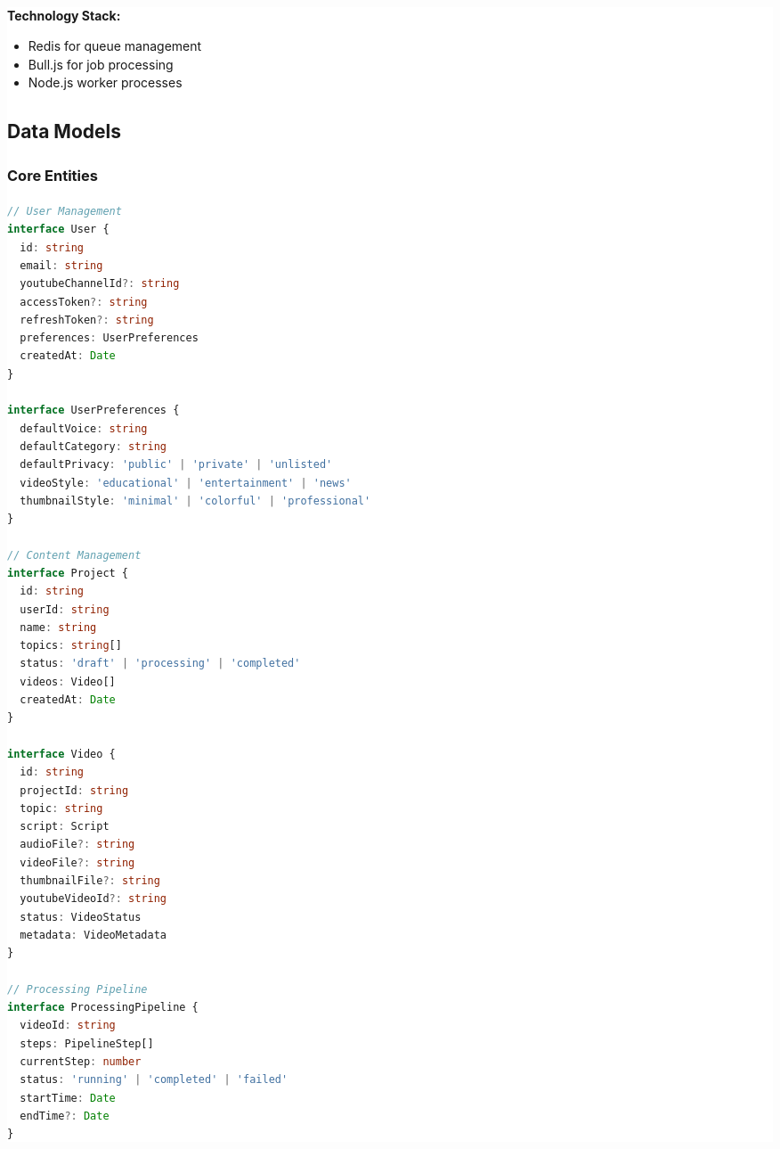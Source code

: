 **Technology Stack:**
- Redis for queue management
- Bull.js for job processing
- Node.js worker processes

## Data Models

### Core Entities

```typescript
// User Management
interface User {
  id: string
  email: string
  youtubeChannelId?: string
  accessToken?: string
  refreshToken?: string
  preferences: UserPreferences
  createdAt: Date
}

interface UserPreferences {
  defaultVoice: string
  defaultCategory: string
  defaultPrivacy: 'public' | 'private' | 'unlisted'
  videoStyle: 'educational' | 'entertainment' | 'news'
  thumbnailStyle: 'minimal' | 'colorful' | 'professional'
}

// Content Management
interface Project {
  id: string
  userId: string
  name: string
  topics: string[]
  status: 'draft' | 'processing' | 'completed'
  videos: Video[]
  createdAt: Date
}

interface Video {
  id: string
  projectId: string
  topic: string
  script: Script
  audioFile?: string
  videoFile?: string
  thumbnailFile?: string
  youtubeVideoId?: string
  status: VideoStatus
  metadata: VideoMetadata
}

// Processing Pipeline
interface ProcessingPipeline {
  videoId: string
  steps: PipelineStep[]
  currentStep: number
  status: 'running' | 'completed' | 'failed'
  startTime: Date
  endTime?: Date
}

```